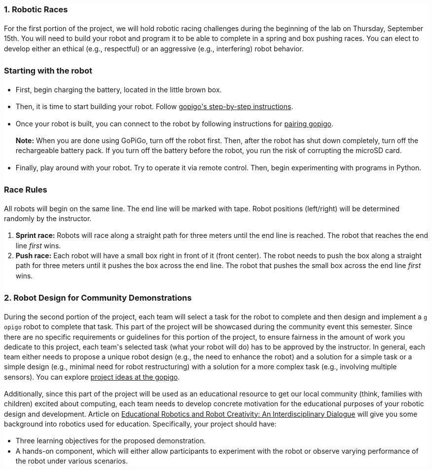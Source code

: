 ### 1\. Robotic Races

For the first portion of the project, we will hold robotic racing challenges during the beginning of the lab on Thursday, September 15th. You will need to build your robot and program it to be able to complete in a spring and box pushing races. You can elect to develop either an ethical (e.g., respectful) or an aggressive (e.g., interfering) robot behavior.

### Starting with the robot

- First, begin charging the battery, located in the little brown box.
- Then, it is time to start building your robot. Follow [gopigo's step-by-step instructions](https://gopigo.io/start).
- Once your robot is built, you can connect to the robot by following instructions for [pairing gopigo](https://gopigo.io/pairing-gopigo-os/).

  **Note:** When you are done using GoPiGo, turn off the robot first. Then, after the robot has shut down completely, turn off the rechargeable battery pack. If you turn off the battery before the robot, you run the risk of corrupting the microSD card.

- Finally, play around with your robot. Try to operate it via remote control. Then, begin experimenting with programs in Python.

### Race Rules

All robots will begin on the same line. The end line will be marked with tape. Robot positions (left/right) will be determined randomly by the instructor.

1. **Sprint race:** Robots will race along a straight path for three meters until the end line is reached. The robot that reaches the end line _first_ wins.
2. **Push race:** Each robot will have a small box right in front of it (front center). The robot needs to push the box along a straight path for three meters until it pushes the box across the end line. The robot that pushes the small box across the end line _first_ wins.

### 2\. Robot Design for Community Demonstrations

During the second portion of the project, each team will select a task for the robot to complete and then design and implement a `gopigo` robot to complete that task. This part of the project will be showcased during the community event this semester. Since there are no specific requirements or guidelines for this portion of the project, to ensure fairness in the amount of work you dedicate to this project, each team's selected task (what your robot will do) has to be approved by the instructor. In general, each team either needs to propose a unique robot design (e.g., the need to enhance the robot) and a solution for a simple task or a simple design (e.g., minimal need for robot restructuring) with a solution for a more complex task (e.g., involving multiple sensors). You can explore [project ideas at the gopigo](https://gopigo.io/projects/).

Additionally, since this part of the project will be used as an educational resource to get our local community (think, families with children) excited about computing, each team needs to develop concrete motivation for the educational purposes of your robotic design and development. Article on [Educational Robotics and Robot Creativity: An Interdisciplinary Dialogue](https://www.frontiersin.org/articles/10.3389/frobt.2021.662030/full) will give you some background into robotics used for education. Specifically, your project should have:

- Three learning objectives for the proposed demonstration.
- A hands-on component, which will either allow participants to experiment with the robot or observe varying performance of the robot under various scenarios.
